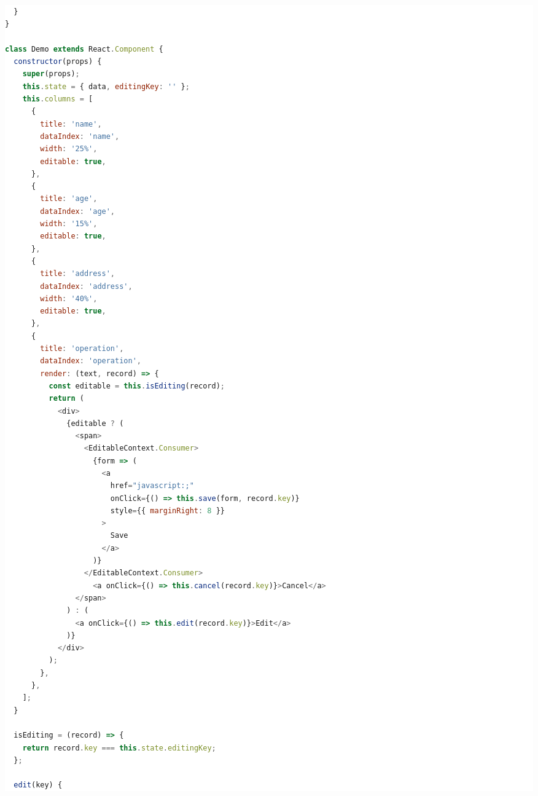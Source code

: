 ```js
  }
}

class Demo extends React.Component {
  constructor(props) {
    super(props);
    this.state = { data, editingKey: '' };
    this.columns = [
      {
        title: 'name',
        dataIndex: 'name',
        width: '25%',
        editable: true,
      },
      {
        title: 'age',
        dataIndex: 'age',
        width: '15%',
        editable: true,
      },
      {
        title: 'address',
        dataIndex: 'address',
        width: '40%',
        editable: true,
      },
      {
        title: 'operation',
        dataIndex: 'operation',
        render: (text, record) => {
          const editable = this.isEditing(record);
          return (
            <div>
              {editable ? (
                <span>
                  <EditableContext.Consumer>
                    {form => (
                      <a
                        href="javascript:;"
                        onClick={() => this.save(form, record.key)}
                        style={{ marginRight: 8 }}
                      >
                        Save
                      </a>
                    )}
                  </EditableContext.Consumer>
                    <a onClick={() => this.cancel(record.key)}>Cancel</a>
                </span>
              ) : (
                <a onClick={() => this.edit(record.key)}>Edit</a>
              )}
            </div>
          );
        },
      },
    ];
  }

  isEditing = (record) => {
    return record.key === this.state.editingKey;
  };

  edit(key) {
```